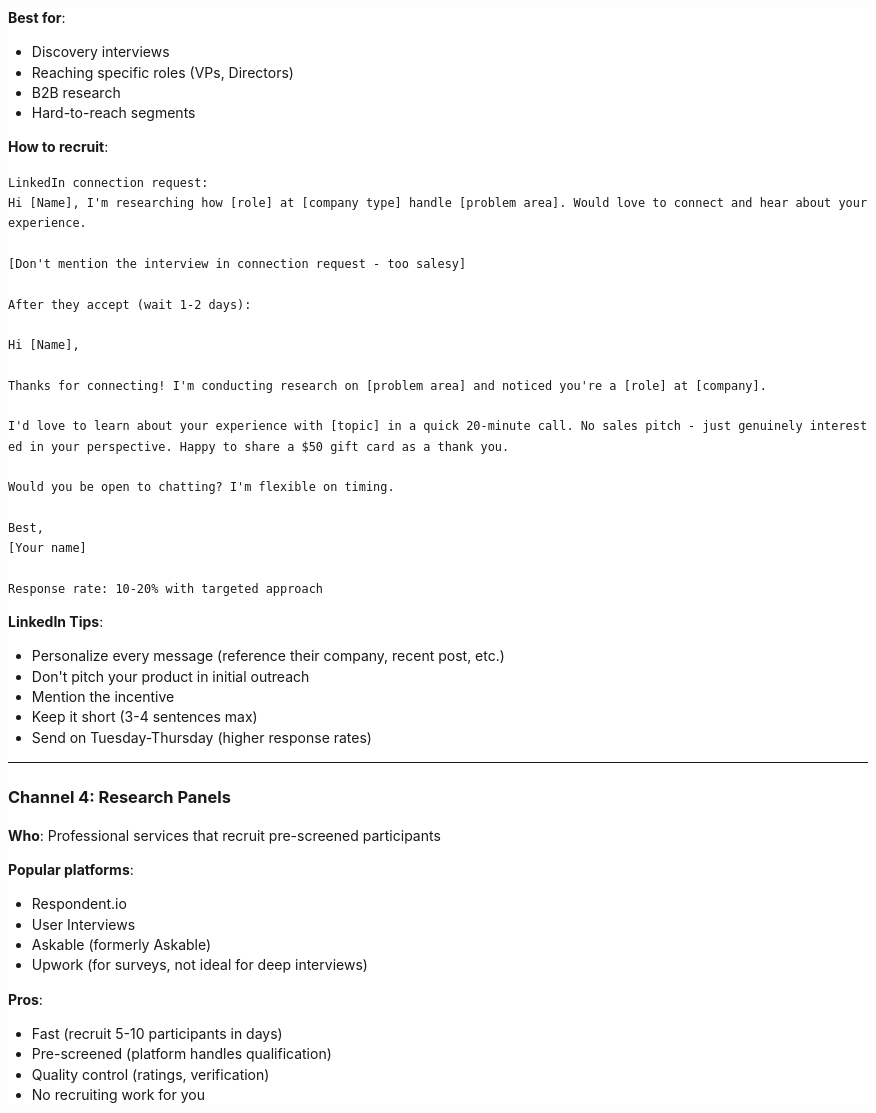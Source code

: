 **Best for**:
- Discovery interviews
- Reaching specific roles (VPs, Directors)
- B2B research
- Hard-to-reach segments

**How to recruit**:

```
LinkedIn connection request:
Hi [Name], I'm researching how [role] at [company type] handle [problem area]. Would love to connect and hear about your experience.

[Don't mention the interview in connection request - too salesy]

After they accept (wait 1-2 days):

Hi [Name],

Thanks for connecting! I'm conducting research on [problem area] and noticed you're a [role] at [company].

I'd love to learn about your experience with [topic] in a quick 20-minute call. No sales pitch - just genuinely interested in your perspective. Happy to share a $50 gift card as a thank you.

Would you be open to chatting? I'm flexible on timing.

Best,
[Your name]

Response rate: 10-20% with targeted approach
```

**LinkedIn Tips**:
- Personalize every message (reference their company, recent post, etc.)
- Don't pitch your product in initial outreach
- Mention the incentive
- Keep it short (3-4 sentences max)
- Send on Tuesday-Thursday (higher response rates)

---

### Channel 4: Research Panels

**Who**: Professional services that recruit pre-screened participants

**Popular platforms**:
- Respondent.io
- User Interviews
- Askable (formerly Askable)
- Upwork (for surveys, not ideal for deep interviews)

**Pros**:
- Fast (recruit 5-10 participants in days)
- Pre-screened (platform handles qualification)
- Quality control (ratings, verification)
- No recruiting work for you
